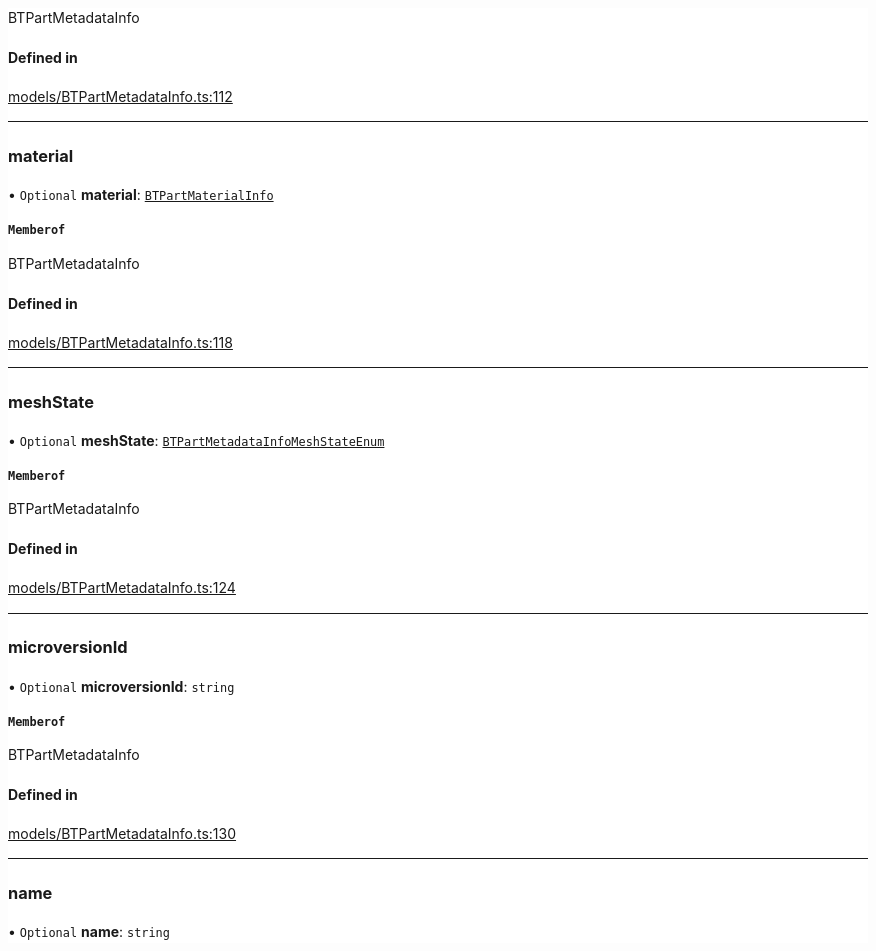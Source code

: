 BTPartMetadataInfo

#### Defined in

[models/BTPartMetadataInfo.ts:112](https://github.com/toebes/onshape-typescript-fetch/blob/3e11ae1/models/BTPartMetadataInfo.ts#L112)

___

### material

• `Optional` **material**: [`BTPartMaterialInfo`](BTPartMaterialInfo.md)

**`Memberof`**

BTPartMetadataInfo

#### Defined in

[models/BTPartMetadataInfo.ts:118](https://github.com/toebes/onshape-typescript-fetch/blob/3e11ae1/models/BTPartMetadataInfo.ts#L118)

___

### meshState

• `Optional` **meshState**: [`BTPartMetadataInfoMeshStateEnum`](../modules.md#btpartmetadatainfomeshstateenum-1)

**`Memberof`**

BTPartMetadataInfo

#### Defined in

[models/BTPartMetadataInfo.ts:124](https://github.com/toebes/onshape-typescript-fetch/blob/3e11ae1/models/BTPartMetadataInfo.ts#L124)

___

### microversionId

• `Optional` **microversionId**: `string`

**`Memberof`**

BTPartMetadataInfo

#### Defined in

[models/BTPartMetadataInfo.ts:130](https://github.com/toebes/onshape-typescript-fetch/blob/3e11ae1/models/BTPartMetadataInfo.ts#L130)

___

### name

• `Optional` **name**: `string`
